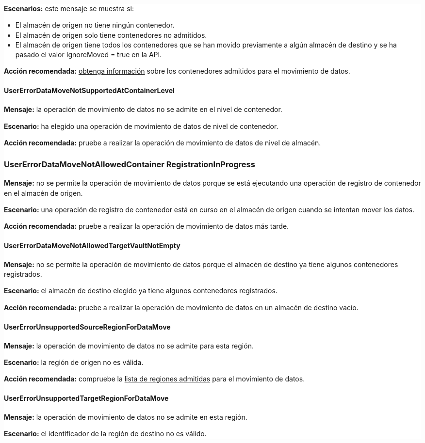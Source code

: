 **Escenarios:** este mensaje se muestra si:

- El almacén de origen no tiene ningún contenedor. 
- El almacén de origen solo tiene contenedores no admitidos. 
- El almacén de origen tiene todos los contenedores que se han movido previamente a algún almacén de destino y se ha pasado el valor IgnoreMoved = true en la API.

**Acción recomendada:** [obtenga información](#azure-backup) sobre los contenedores admitidos para el movimiento de datos.

#### <a name="usererrordatamovenotsupportedatcontainerlevel"></a>UserErrorDataMoveNotSupportedAtContainerLevel 

**Mensaje:** la operación de movimiento de datos no se admite en el nivel de contenedor. 

**Escenario:** ha elegido una operación de movimiento de datos de nivel de contenedor. 

**Acción recomendada:** pruebe a realizar la operación de movimiento de datos de nivel de almacén.

### <a name="usererrordatamovenotallowedcontainer-registrationinprogress"></a>UserErrorDataMoveNotAllowedContainer RegistrationInProgress 

**Mensaje:** no se permite la operación de movimiento de datos porque se está ejecutando una operación de registro de contenedor en el almacén de origen. 

**Escenario:** una operación de registro de contenedor está en curso en el almacén de origen cuando se intentan mover los datos. 

**Acción recomendada:** pruebe a realizar la operación de movimiento de datos más tarde.

#### <a name="usererrordatamovenotallowedtargetvaultnotempty"></a>UserErrorDataMoveNotAllowedTargetVaultNotEmpty 

**Mensaje:** no se permite la operación de movimiento de datos porque el almacén de destino ya tiene algunos contenedores registrados. 

**Escenario:** el almacén de destino elegido ya tiene algunos contenedores registrados. 

**Acción recomendada:** pruebe a realizar la operación de movimiento de datos en un almacén de destino vacío.

#### <a name="usererrorunsupportedsourceregionfordatamove"></a>UserErrorUnsupportedSourceRegionForDataMove 

**Mensaje:** la operación de movimiento de datos no se admite para esta región. 

**Escenario:** la región de origen no es válida.

**Acción recomendada:** compruebe la [lista de regiones admitidas](#azure-backup) para el movimiento de datos.

#### <a name="usererrorunsupportedtargetregionfordatamove"></a>UserErrorUnsupportedTargetRegionForDataMove 

**Mensaje:** la operación de movimiento de datos no se admite en esta región.

**Escenario:** el identificador de la región de destino no es válido. 

